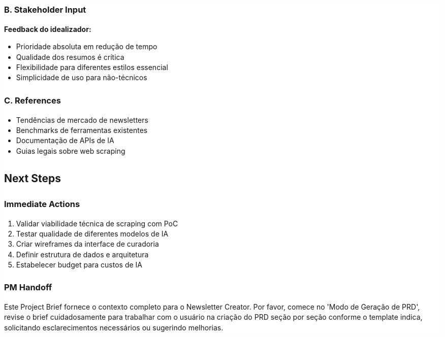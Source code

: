 ### B. Stakeholder Input

**Feedback do idealizador:**

- Prioridade absoluta em redução de tempo
- Qualidade dos resumos é crítica
- Flexibilidade para diferentes estilos essencial
- Simplicidade de uso para não-técnicos

### C. References

- Tendências de mercado de newsletters
- Benchmarks de ferramentas existentes
- Documentação de APIs de IA
- Guias legais sobre web scraping

## Next Steps

### Immediate Actions

1. Validar viabilidade técnica de scraping com PoC
2. Testar qualidade de diferentes modelos de IA
3. Criar wireframes da interface de curadoria
4. Definir estrutura de dados e arquitetura
5. Estabelecer budget para custos de IA

### PM Handoff

Este Project Brief fornece o contexto completo para o Newsletter Creator. Por favor, comece no 'Modo de Geração de PRD', revise o brief cuidadosamente para trabalhar com o usuário na criação do PRD seção por seção conforme o template indica, solicitando esclarecimentos necessários ou sugerindo melhorias.
